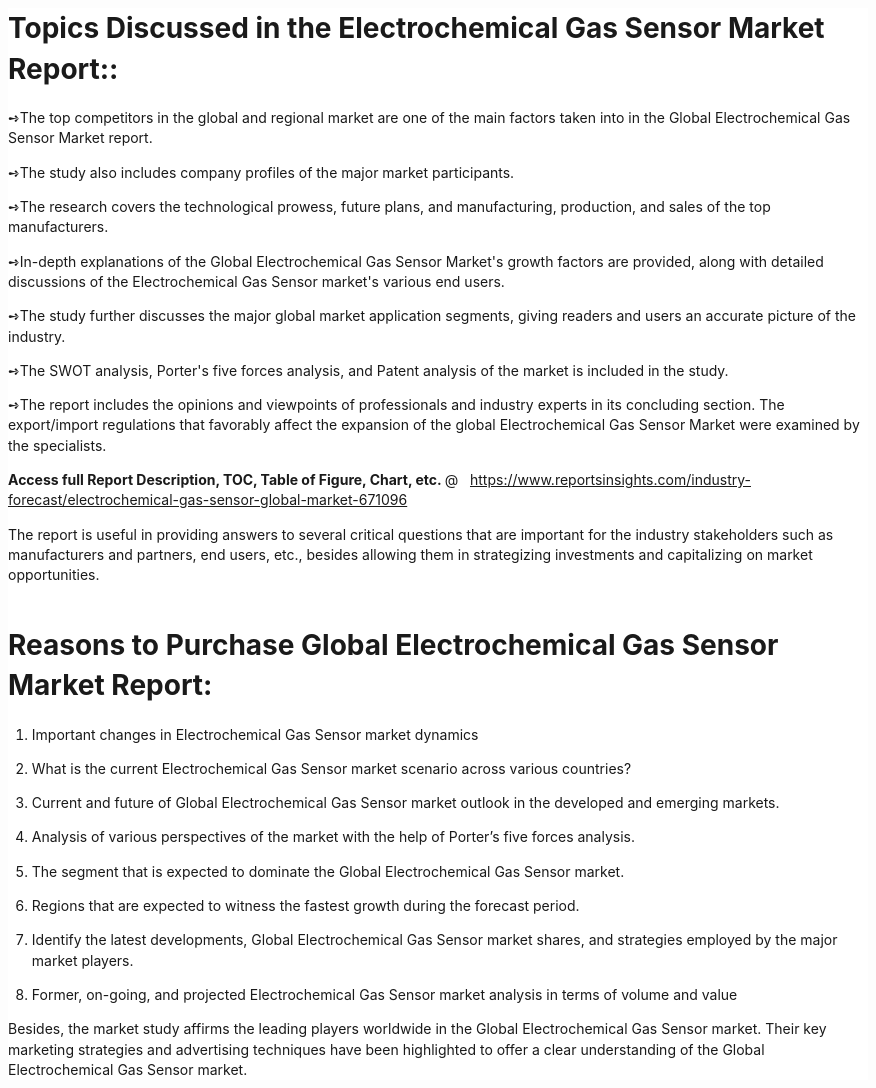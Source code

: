 # <strong>Topics Discussed in the Electrochemical Gas Sensor Market Report::</strong>

➺The top competitors in the global and regional market are one of the main factors taken into in the Global Electrochemical Gas Sensor Market report.

➺The study also includes company profiles of the major market participants.

➺The research covers the technological prowess, future plans, and manufacturing, production, and sales of the top manufacturers.

➺In-depth explanations of the Global Electrochemical Gas Sensor Market's growth factors are provided, along with detailed discussions of the Electrochemical Gas Sensor market's various end users.

➺The study further discusses the major global market application segments, giving readers and users an accurate picture of the industry.

➺The SWOT analysis, Porter's five forces analysis, and Patent analysis of the market is included in the study.

➺The report includes the opinions and viewpoints of professionals and industry experts in its concluding section. The export/import regulations that favorably affect the expansion of the global Electrochemical Gas Sensor Market were examined by the specialists.

<strong>Access full Report Description, TOC, Table of Figure, Chart, etc. </strong>@   <a href=https://www.reportsinsights.com/industry-forecast/electrochemical-gas-sensor-global-market-671096 style=color:#0000ff;>https://www.reportsinsights.com/industry-forecast/electrochemical-gas-sensor-global-market-671096</a>

The report is useful in providing answers to several critical questions that are important for the industry stakeholders such as manufacturers and partners, end users, etc., besides allowing them in strategizing investments and capitalizing on market opportunities.

# <strong>Reasons to Purchase Global Electrochemical Gas Sensor Market Report:</strong>

1. Important changes in Electrochemical Gas Sensor market dynamics

2. What is the current Electrochemical Gas Sensor market scenario across various countries?

3. Current and future of Global Electrochemical Gas Sensor market outlook in the developed and emerging markets.

4. Analysis of various perspectives of the market with the help of Porter’s five forces analysis.

5. The segment that is expected to dominate the Global Electrochemical Gas Sensor market.

6. Regions that are expected to witness the fastest growth during the forecast period.

7. Identify the latest developments, Global Electrochemical Gas Sensor market shares, and strategies employed by the major market players.

8. Former, on-going, and projected Electrochemical Gas Sensor market analysis in terms of volume and value

Besides, the market study affirms the leading players worldwide in the Global Electrochemical Gas Sensor market. Their key marketing strategies and advertising techniques have been highlighted to offer a clear understanding of the Global Electrochemical Gas Sensor market.
